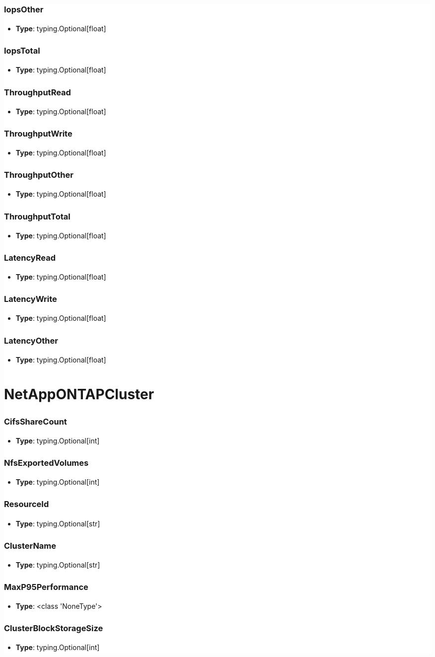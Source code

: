 ### IopsOther
- **Type**: typing.Optional[float]

### IopsTotal
- **Type**: typing.Optional[float]

### ThroughputRead
- **Type**: typing.Optional[float]

### ThroughputWrite
- **Type**: typing.Optional[float]

### ThroughputOther
- **Type**: typing.Optional[float]

### ThroughputTotal
- **Type**: typing.Optional[float]

### LatencyRead
- **Type**: typing.Optional[float]

### LatencyWrite
- **Type**: typing.Optional[float]

### LatencyOther
- **Type**: typing.Optional[float]


# NetAppONTAPCluster

### CifsShareCount
- **Type**: typing.Optional[int]

### NfsExportedVolumes
- **Type**: typing.Optional[int]

### ResourceId
- **Type**: typing.Optional[str]

### ClusterName
- **Type**: typing.Optional[str]

### MaxP95Performance
- **Type**: <class 'NoneType'>

### ClusterBlockStorageSize
- **Type**: typing.Optional[int]

